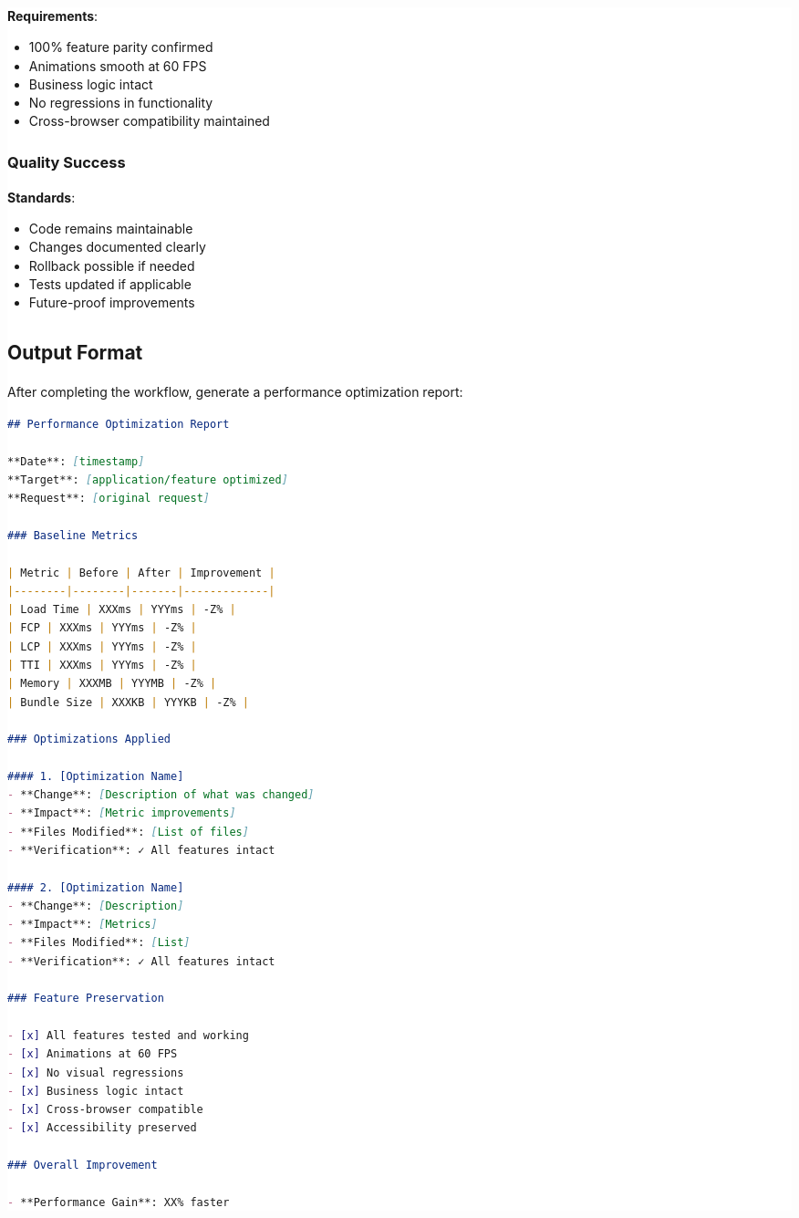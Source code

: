 **Requirements**:
- 100% feature parity confirmed
- Animations smooth at 60 FPS
- Business logic intact
- No regressions in functionality
- Cross-browser compatibility maintained

### Quality Success

**Standards**:
- Code remains maintainable
- Changes documented clearly
- Rollback possible if needed
- Tests updated if applicable
- Future-proof improvements

## Output Format

After completing the workflow, generate a performance optimization report:

```markdown
## Performance Optimization Report

**Date**: [timestamp]
**Target**: [application/feature optimized]
**Request**: [original request]

### Baseline Metrics

| Metric | Before | After | Improvement |
|--------|--------|-------|-------------|
| Load Time | XXXms | YYYms | -Z% |
| FCP | XXXms | YYYms | -Z% |
| LCP | XXXms | YYYms | -Z% |
| TTI | XXXms | YYYms | -Z% |
| Memory | XXXMB | YYYMB | -Z% |
| Bundle Size | XXXKB | YYYKB | -Z% |

### Optimizations Applied

#### 1. [Optimization Name]
- **Change**: [Description of what was changed]
- **Impact**: [Metric improvements]
- **Files Modified**: [List of files]
- **Verification**: ✓ All features intact

#### 2. [Optimization Name]
- **Change**: [Description]
- **Impact**: [Metrics]
- **Files Modified**: [List]
- **Verification**: ✓ All features intact

### Feature Preservation

- [x] All features tested and working
- [x] Animations at 60 FPS
- [x] No visual regressions
- [x] Business logic intact
- [x] Cross-browser compatible
- [x] Accessibility preserved

### Overall Improvement

- **Performance Gain**: XX% faster
```